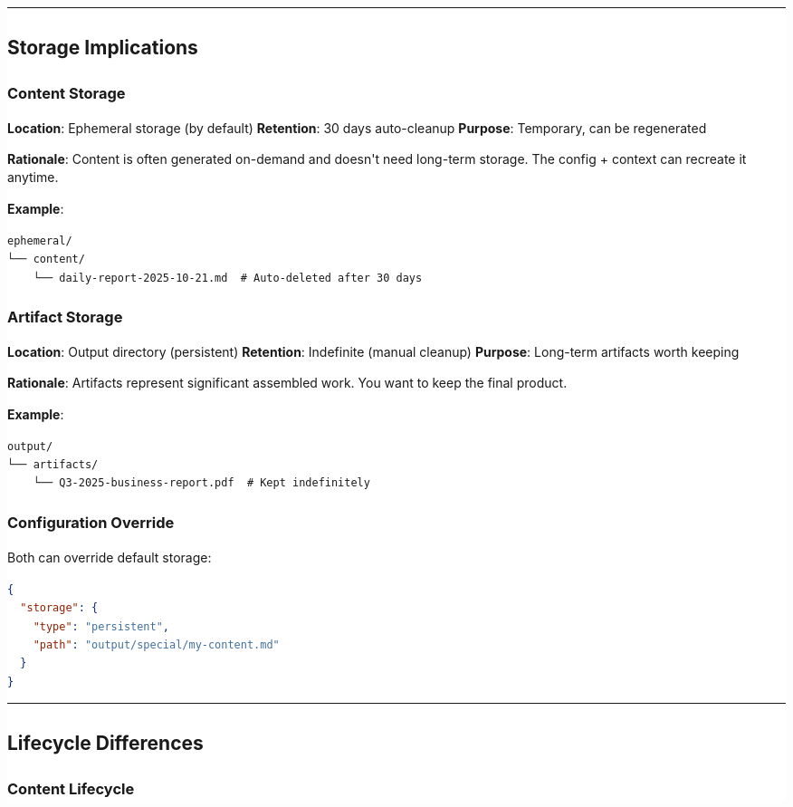 
---

## Storage Implications

### Content Storage

**Location**: Ephemeral storage (by default)
**Retention**: 30 days auto-cleanup
**Purpose**: Temporary, can be regenerated

**Rationale**: Content is often generated on-demand and doesn't need long-term storage. The config + context can recreate it anytime.

**Example**:
```
ephemeral/
└── content/
    └── daily-report-2025-10-21.md  # Auto-deleted after 30 days
```

### Artifact Storage

**Location**: Output directory (persistent)
**Retention**: Indefinite (manual cleanup)
**Purpose**: Long-term artifacts worth keeping

**Rationale**: Artifacts represent significant assembled work. You want to keep the final product.

**Example**:
```
output/
└── artifacts/
    └── Q3-2025-business-report.pdf  # Kept indefinitely
```

### Configuration Override

Both can override default storage:

```json
{
  "storage": {
    "type": "persistent",
    "path": "output/special/my-content.md"
  }
}
```

---

## Lifecycle Differences

### Content Lifecycle
